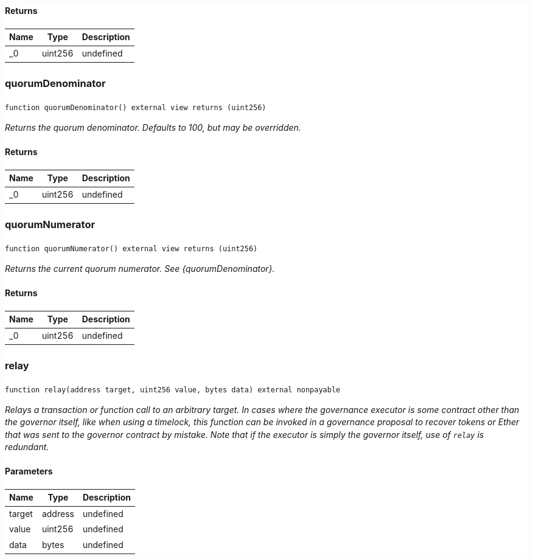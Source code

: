 #### Returns

| Name | Type | Description |
|---|---|---|
| _0 | uint256 | undefined

### quorumDenominator

```solidity
function quorumDenominator() external view returns (uint256)
```



*Returns the quorum denominator. Defaults to 100, but may be overridden.*


#### Returns

| Name | Type | Description |
|---|---|---|
| _0 | uint256 | undefined

### quorumNumerator

```solidity
function quorumNumerator() external view returns (uint256)
```



*Returns the current quorum numerator. See {quorumDenominator}.*


#### Returns

| Name | Type | Description |
|---|---|---|
| _0 | uint256 | undefined

### relay

```solidity
function relay(address target, uint256 value, bytes data) external nonpayable
```



*Relays a transaction or function call to an arbitrary target. In cases where the governance executor is some contract other than the governor itself, like when using a timelock, this function can be invoked in a governance proposal to recover tokens or Ether that was sent to the governor contract by mistake. Note that if the executor is simply the governor itself, use of `relay` is redundant.*

#### Parameters

| Name | Type | Description |
|---|---|---|
| target | address | undefined
| value | uint256 | undefined
| data | bytes | undefined
